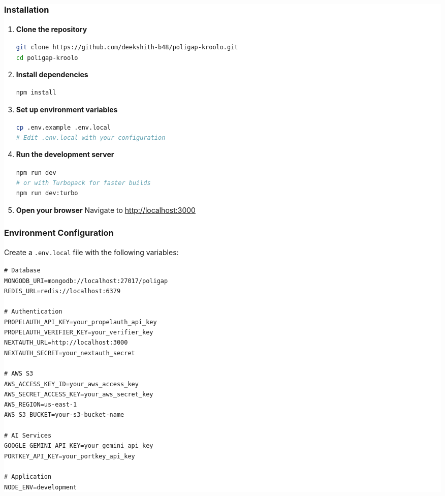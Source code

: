 ### Installation

1. **Clone the repository**
   ```bash
   git clone https://github.com/deekshith-b48/poligap-kroolo.git
   cd poligap-kroolo
   ```

2. **Install dependencies**
   ```bash
   npm install
   ```

3. **Set up environment variables**
   ```bash
   cp .env.example .env.local
   # Edit .env.local with your configuration
   ```

4. **Run the development server**
   ```bash
   npm run dev
   # or with Turbopack for faster builds
   npm run dev:turbo
   ```

5. **Open your browser**
   Navigate to [http://localhost:3000](http://localhost:3000)

### Environment Configuration

Create a `.env.local` file with the following variables:

```env
# Database
MONGODB_URI=mongodb://localhost:27017/poligap
REDIS_URL=redis://localhost:6379

# Authentication
PROPELAUTH_API_KEY=your_propelauth_api_key
PROPELAUTH_VERIFIER_KEY=your_verifier_key
NEXTAUTH_URL=http://localhost:3000
NEXTAUTH_SECRET=your_nextauth_secret

# AWS S3
AWS_ACCESS_KEY_ID=your_aws_access_key
AWS_SECRET_ACCESS_KEY=your_aws_secret_key
AWS_REGION=us-east-1
AWS_S3_BUCKET=your-s3-bucket-name

# AI Services
GOOGLE_GEMINI_API_KEY=your_gemini_api_key
PORTKEY_API_KEY=your_portkey_api_key

# Application
NODE_ENV=development
```
